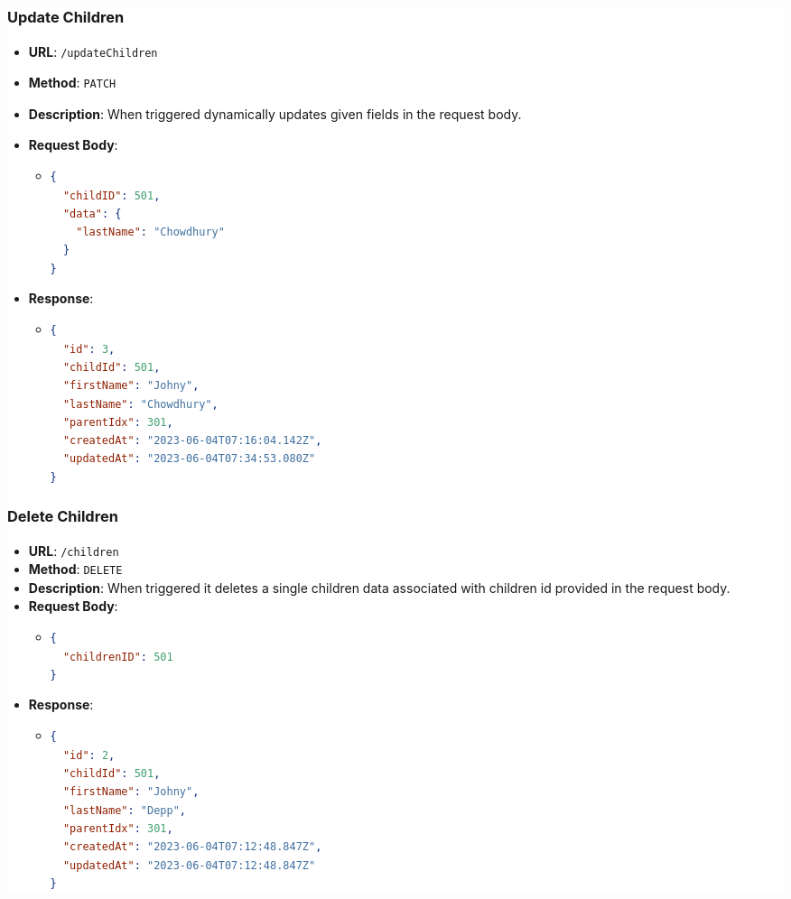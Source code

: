 ### Update Children

- **URL**: `/updateChildren`
- **Method**: `PATCH`
- **Description**: When triggered dynamically updates given fields in the request body.
- **Request Body**:
  - ```json
    {
      "childID": 501,
      "data": {
        "lastName": "Chowdhury"
      }
    }
    ```
- **Response**:

  - ```json
    {
      "id": 3,
      "childId": 501,
      "firstName": "Johny",
      "lastName": "Chowdhury",
      "parentIdx": 301,
      "createdAt": "2023-06-04T07:16:04.142Z",
      "updatedAt": "2023-06-04T07:34:53.080Z"
    }
    ```

### Delete Children

- **URL**: `/children`
- **Method**: `DELETE`
- **Description**: When triggered it deletes a single children data associated with children id provided in the request body.
- **Request Body**:
  - ```json
    {
      "childrenID": 501
    }
    ```
- **Response**:
  - ```json
    {
      "id": 2,
      "childId": 501,
      "firstName": "Johny",
      "lastName": "Depp",
      "parentIdx": 301,
      "createdAt": "2023-06-04T07:12:48.847Z",
      "updatedAt": "2023-06-04T07:12:48.847Z"
    }
    ```
